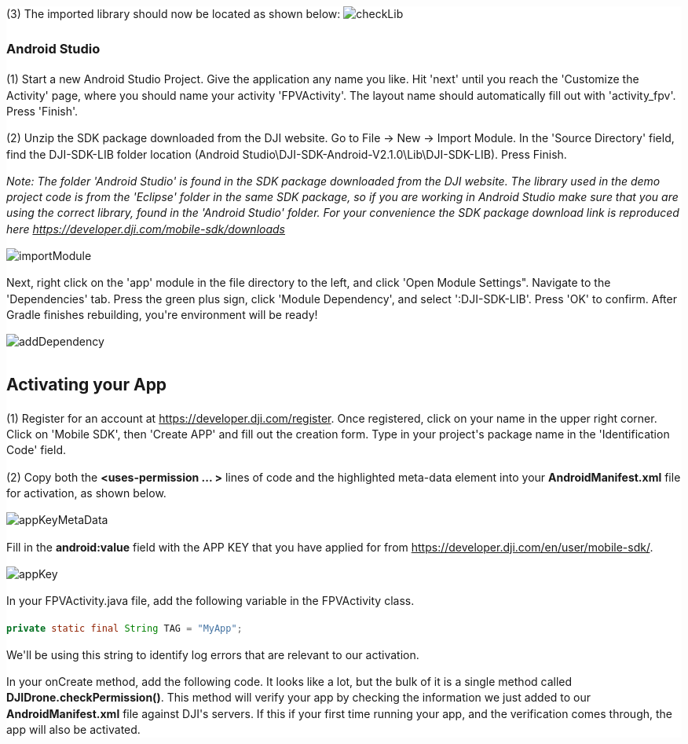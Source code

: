 (3) The imported library should now be located as shown below:
![checkLib](./Images/1_CheckLib.png)

### Android Studio

(1) Start a new Android Studio Project. Give the application any name you like. Hit 'next' until you reach the 'Customize the Activity' page, where you should name your activity 'FPVActivity'. The layout name should automatically fill out with 'activity_fpv'. Press 'Finish'.

(2) Unzip the SDK package downloaded from the DJI website. Go to File -> New -> Import Module. In the 'Source Directory' field, find the DJI-SDK-LIB folder location (Android Studio\DJI-SDK-Android-V2.1.0\Lib\DJI-SDK-LIB). Press Finish.

*Note: The folder 'Android Studio' is found in the SDK package downloaded from the DJI website. The library used in the demo project code is from the 'Eclipse' folder in the same SDK package, so if you are working in Android Studio make sure that you are using the correct library, found in the 'Android Studio' folder. For your convenience the SDK package download link is reproduced here <https://developer.dji.com/mobile-sdk/downloads>*

![importModule](./Images/importModuleScreenshot.png)

Next, right click on the 'app' module in the file directory to the left, and click 'Open Module Settings". Navigate to the 'Dependencies' tab. Press the green plus sign, click 'Module Dependency', and select ':DJI-SDK-LIB'. Press 'OK' to confirm. After Gradle finishes rebuilding, you're environment will be ready!

![addDependency](./Images/addDependencyScreenshot.png)


## Activating your App

(1) Register for an account at <https://developer.dji.com/register>. Once registered, click on your name in the upper right corner. Click on 'Mobile SDK', then 'Create APP' and fill out the creation form. Type in your project's package name in the 'Identification Code' field.

(2) Copy both the **<uses-permission ... >** lines of code and the highlighted meta-data element into your **AndroidManifest.xml** file for activation, as shown below.  

![appKeyMetaData](./Images/1_appKeyMetaData2.png)

Fill in the **android:value** field with the APP KEY that you have applied for from <https://developer.dji.com/en/user/mobile-sdk/>.

![appKey](./Images/1_appKey.png)

In your FPVActivity.java file, add the following variable in the FPVActivity class.

~~~java
private static final String TAG = "MyApp";
~~~

We'll be using this string to identify log errors that are relevant to our activation.

In your onCreate method, add the following code. It looks like a lot, but the bulk of it is a single method called **DJIDrone.checkPermission()**. This method will verify your app by checking the information we just added to our **AndroidManifest.xml** file against DJI's servers. If this if your first time running your app, and the verification comes through, the app will also be activated.
